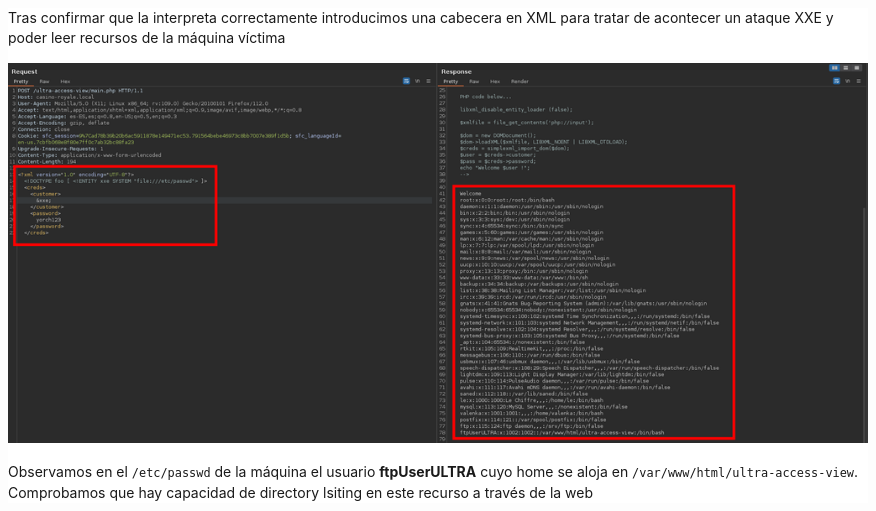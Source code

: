 Tras confirmar que la interpreta correctamente introducimos una cabecera en XML para tratar de acontecer un ataque XXE y poder leer recursos de la máquina víctima

<img src="/assets/VH/CasinoRoyale/xxe.png">

Observamos en el `/etc/passwd` de la máquina el usuario **ftpUserULTRA** cuyo home se aloja en `/var/www/html/ultra-access-view`. Comprobamos que hay capacidad de directory lsiting en este recurso a través de la web
